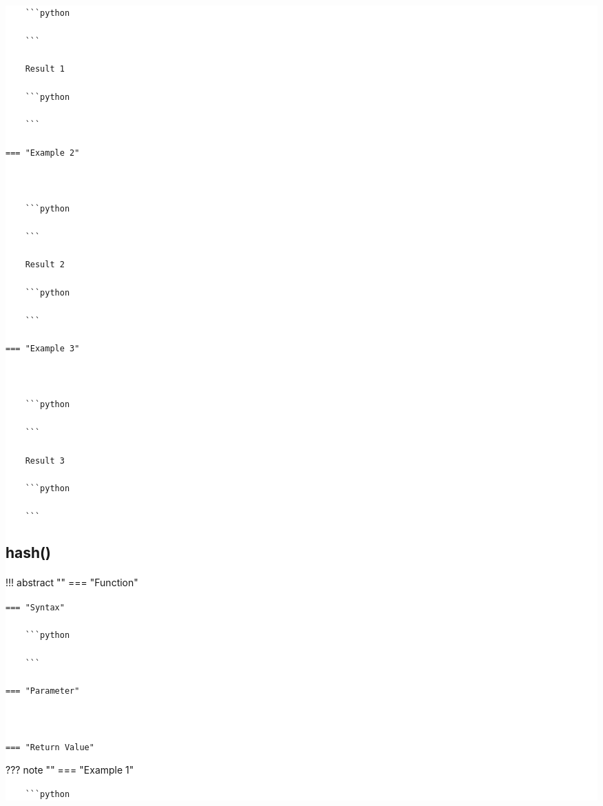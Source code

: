

        ```python

        ```

        Result 1

        ```python

        ```

    === "Example 2"
        

        
        ```python
        
        ```

        Result 2

        ```python

        ```

    === "Example 3"
        

        
        ```python

        ```

        Result 3

        ```python

        ```
        
## hash()

!!! abstract ""
    === "Function"

        

    === "Syntax"

        ```python
        
        ```

    === "Parameter"

        

    === "Return Value"

        

??? note ""
    === "Example 1"
        


        ```python
